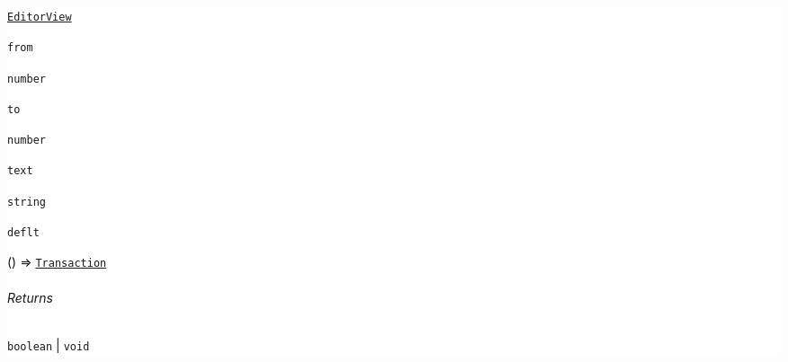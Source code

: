 [`EditorView`](#editorview)

</td>
</tr>
<tr>
<td>

`from`

</td>
<td>

`number`

</td>
</tr>
<tr>
<td>

`to`

</td>
<td>

`number`

</td>
</tr>
<tr>
<td>

`text`

</td>
<td>

`string`

</td>
</tr>
<tr>
<td>

`deflt`

</td>
<td>

() => [`Transaction`](state.md#transaction)

</td>
</tr>
</tbody>
</table>

###### Returns

`boolean` \| `void`


